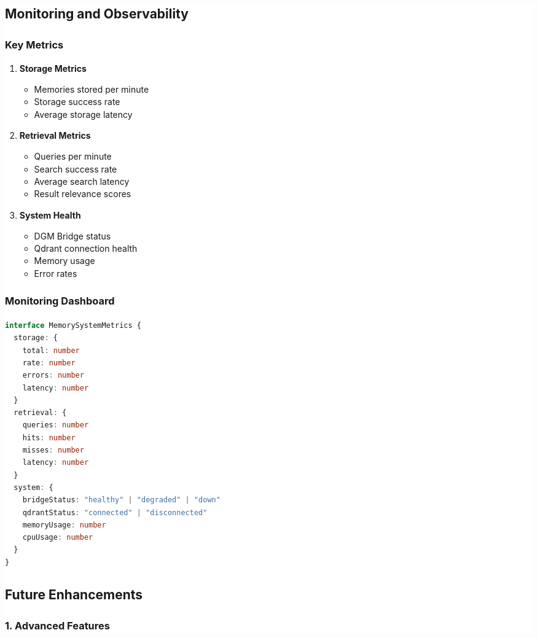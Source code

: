## Monitoring and Observability

### Key Metrics

1. **Storage Metrics**

   - Memories stored per minute
   - Storage success rate
   - Average storage latency

2. **Retrieval Metrics**

   - Queries per minute
   - Search success rate
   - Average search latency
   - Result relevance scores

3. **System Health**
   - DGM Bridge status
   - Qdrant connection health
   - Memory usage
   - Error rates

### Monitoring Dashboard

```typescript
interface MemorySystemMetrics {
  storage: {
    total: number
    rate: number
    errors: number
    latency: number
  }
  retrieval: {
    queries: number
    hits: number
    misses: number
    latency: number
  }
  system: {
    bridgeStatus: "healthy" | "degraded" | "down"
    qdrantStatus: "connected" | "disconnected"
    memoryUsage: number
    cpuUsage: number
  }
}
```

## Future Enhancements

### 1. Advanced Features
